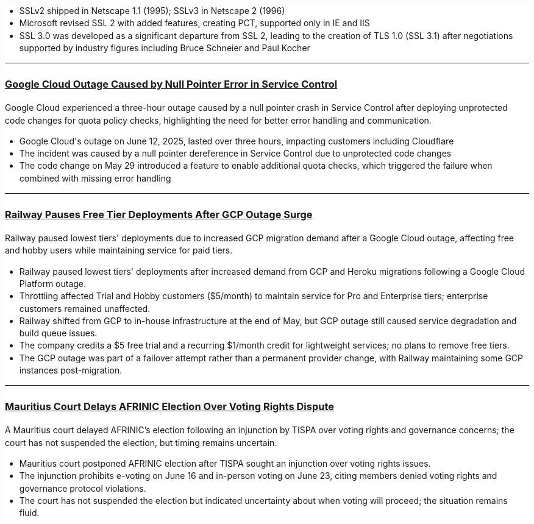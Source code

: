 * SSLv2 shipped in Netscape 1.1 (1995); SSLv3 in Netscape 2 (1996)
* Microsoft revised SSL 2 with added features, creating PCT, supported only in IE and IIS
* SSL 3.0 was developed as a significant departure from SSL 2, leading to the creation of TLS 1.0 (SSL 3.1) after negotiations supported by industry figures including Bruce Schneier and Paul Kocher


---

### [Google Cloud Outage Caused by Null Pointer Error in Service Control](https://www.theregister.com/2025/06/16/google_cloud_outage_incident_report/)
Google Cloud experienced a three-hour outage caused by a null pointer crash in Service Control after deploying unprotected code changes for quota policy checks, highlighting the need for better error handling and communication.

* Google Cloud's outage on June 12, 2025, lasted over three hours, impacting customers including Cloudflare
* The incident was caused by a null pointer dereference in Service Control due to unprotected code changes
* The code change on May 29 introduced a feature to enable additional quota checks, which triggered the failure when combined with missing error handling


---

### [Railway Pauses Free Tier Deployments After GCP Outage Surge](https://www.theregister.com/2025/06/16/railway_pauses_lowest_tiers/)
Railway paused lowest tiers' deployments due to increased GCP migration demand after a Google Cloud outage, affecting free and hobby users while maintaining service for paid tiers.

* Railway paused lowest tiers' deployments after increased demand from GCP and Heroku migrations following a Google Cloud Platform outage.
* Throttling affected Trial and Hobby customers ($5/month) to maintain service for Pro and Enterprise tiers; enterprise customers remained unaffected.
* Railway shifted from GCP to in-house infrastructure at the end of May, but GCP outage still caused service degradation and build queue issues.
* The company credits a $5 free trial and a recurring $1/month credit for lightweight services; no plans to remove free tiers.
* The GCP outage was part of a failover attempt rather than a permanent provider change, with Railway maintaining some GCP instances post-migration.


---

### [Mauritius Court Delays AFRINIC Election Over Voting Rights Dispute](https://www.theregister.com/2025/06/17/afrinic_election_injunction_halts_poll/)
A Mauritius court delayed AFRINIC’s election following an injunction by TISPA over voting rights and governance concerns; the court has not suspended the election, but timing remains uncertain.

* Mauritius court postponed AFRINIC election after TISPA sought an injunction over voting rights issues.
* The injunction prohibits e-voting on June 16 and in-person voting on June 23, citing members denied voting rights and governance protocol violations.
* The court has not suspended the election but indicated uncertainty about when voting will proceed; the situation remains fluid.
